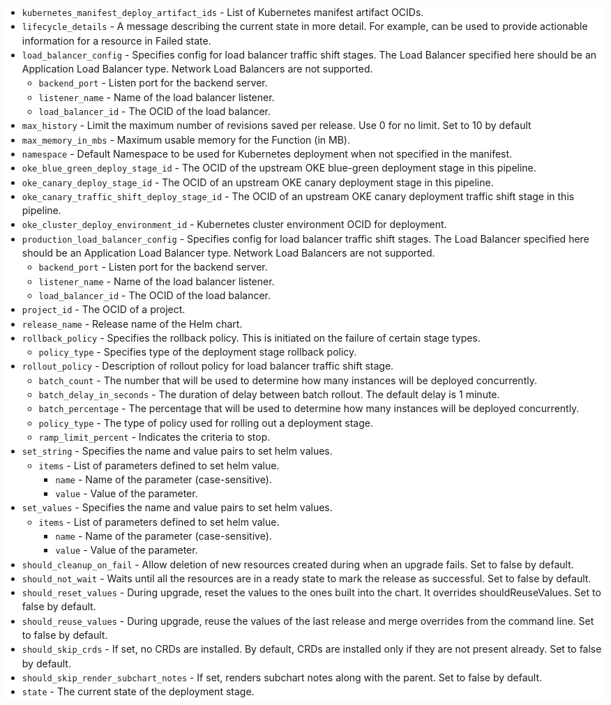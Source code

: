 * `kubernetes_manifest_deploy_artifact_ids` - List of Kubernetes manifest artifact OCIDs.
* `lifecycle_details` - A message describing the current state in more detail. For example, can be used to provide actionable information for a resource in Failed state.
* `load_balancer_config` - Specifies config for load balancer traffic shift stages. The Load Balancer specified here should be an Application Load Balancer type. Network Load Balancers are not supported. 
	* `backend_port` - Listen port for the backend server.
	* `listener_name` - Name of the load balancer listener.
	* `load_balancer_id` - The OCID of the load balancer.
* `max_history` - Limit the maximum number of revisions saved per release. Use 0 for no limit. Set to 10 by default
* `max_memory_in_mbs` - Maximum usable memory for the Function (in MB).
* `namespace` - Default Namespace to be used for Kubernetes deployment when not specified in the manifest.
* `oke_blue_green_deploy_stage_id` - The OCID of the upstream OKE blue-green deployment stage in this pipeline.
* `oke_canary_deploy_stage_id` - The OCID of an upstream OKE canary deployment stage in this pipeline.
* `oke_canary_traffic_shift_deploy_stage_id` - The OCID of an upstream OKE canary deployment traffic shift stage in this pipeline.
* `oke_cluster_deploy_environment_id` - Kubernetes cluster environment OCID for deployment.
* `production_load_balancer_config` - Specifies config for load balancer traffic shift stages. The Load Balancer specified here should be an Application Load Balancer type. Network Load Balancers are not supported. 
	* `backend_port` - Listen port for the backend server.
	* `listener_name` - Name of the load balancer listener.
	* `load_balancer_id` - The OCID of the load balancer.
* `project_id` - The OCID of a project.
* `release_name` - Release name of the Helm chart.
* `rollback_policy` - Specifies the rollback policy. This is initiated on the failure of certain stage types.
	* `policy_type` - Specifies type of the deployment stage rollback policy.
* `rollout_policy` - Description of rollout policy for load balancer traffic shift stage.
	* `batch_count` - The number that will be used to determine how many instances will be deployed concurrently.
	* `batch_delay_in_seconds` - The duration of delay between batch rollout. The default delay is 1 minute.
	* `batch_percentage` - The percentage that will be used to determine how many instances will be deployed concurrently.
	* `policy_type` - The type of policy used for rolling out a deployment stage.
	* `ramp_limit_percent` - Indicates the criteria to stop.
* `set_string` - Specifies the name and value pairs to set helm values.
	* `items` - List of parameters defined to set helm value.
		* `name` - Name of the parameter (case-sensitive).
		* `value` - Value of the parameter.
* `set_values` - Specifies the name and value pairs to set helm values.
	* `items` - List of parameters defined to set helm value.
		* `name` - Name of the parameter (case-sensitive).
		* `value` - Value of the parameter.
* `should_cleanup_on_fail` - Allow deletion of new resources created during when an upgrade fails. Set to false by default.
* `should_not_wait` - Waits until all the resources are in a ready state to mark the release as successful. Set to false by default.
* `should_reset_values` - During upgrade, reset the values to the ones built into the chart. It overrides shouldReuseValues. Set to false by default.
* `should_reuse_values` - During upgrade, reuse the values of the last release and merge overrides from the command line. Set to false by default.
* `should_skip_crds` - If set, no CRDs are installed. By default, CRDs are installed only if they are not present already. Set to false by default.
* `should_skip_render_subchart_notes` - If set, renders subchart notes along with the parent. Set to false by default.
* `state` - The current state of the deployment stage.